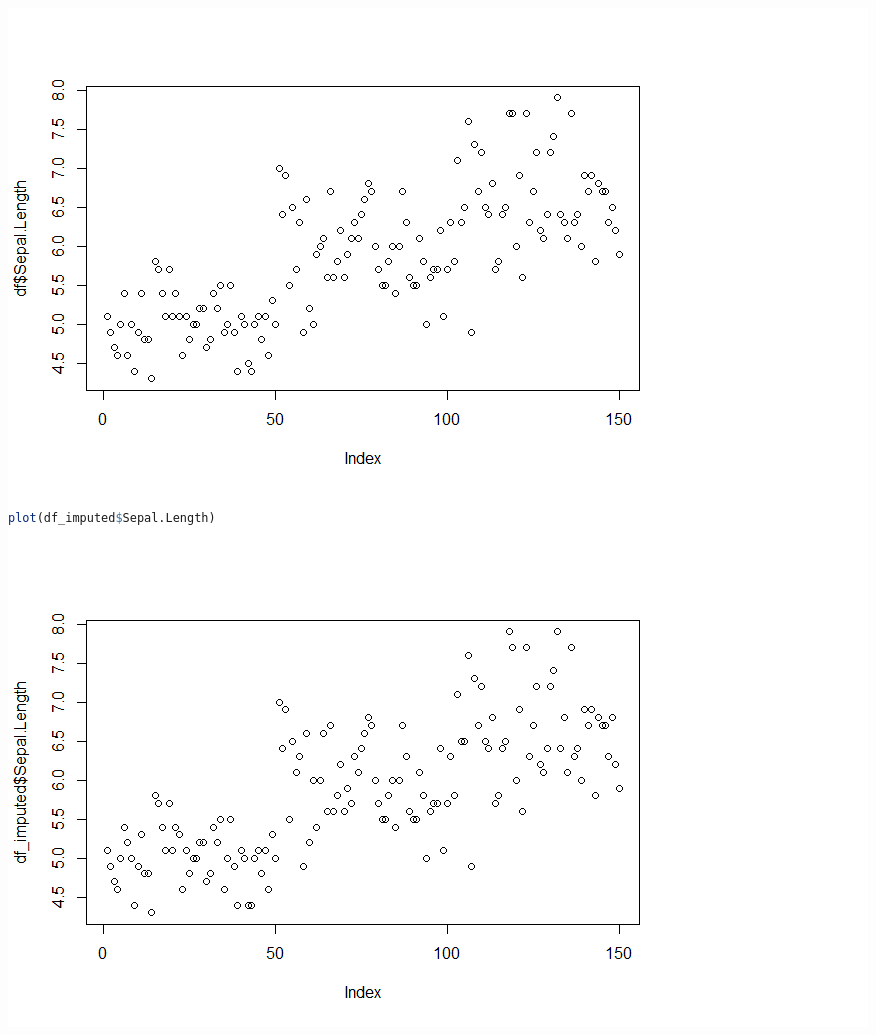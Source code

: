 ![](Script_files/figure-gfm/unnamed-chunk-8-1.png)

``` r
plot(df_imputed$Sepal.Length)
```

![](Script_files/figure-gfm/unnamed-chunk-8-2.png)
